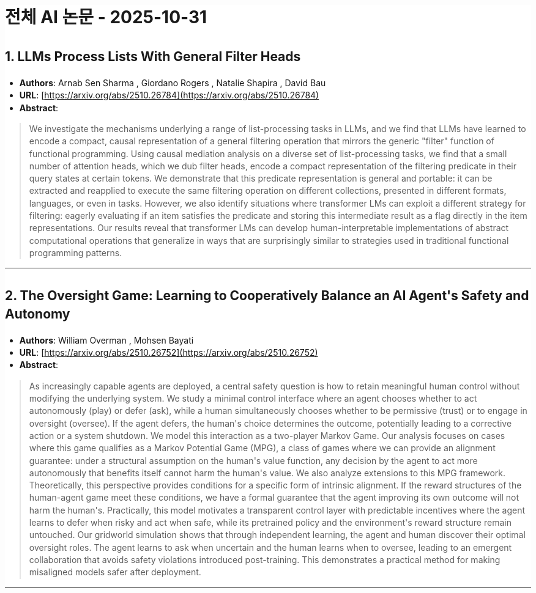 # 전체 AI 논문 - 2025-10-31

## 1. LLMs Process Lists With General Filter Heads
- **Authors**: Arnab Sen Sharma , Giordano Rogers , Natalie Shapira , David Bau
- **URL**: [https://arxiv.org/abs/2510.26784](https://arxiv.org/abs/2510.26784)
- **Abstract**:
> We investigate the mechanisms underlying a range of list-processing tasks in LLMs, and we find that LLMs have learned to encode a compact, causal representation of a general filtering operation that mirrors the generic "filter" function of functional programming. Using causal mediation analysis on a diverse set of list-processing tasks, we find that a small number of attention heads, which we dub filter heads, encode a compact representation of the filtering predicate in their query states at certain tokens. We demonstrate that this predicate representation is general and portable: it can be extracted and reapplied to execute the same filtering operation on different collections, presented in different formats, languages, or even in tasks. However, we also identify situations where transformer LMs can exploit a different strategy for filtering: eagerly evaluating if an item satisfies the predicate and storing this intermediate result as a flag directly in the item representations. Our results reveal that transformer LMs can develop human-interpretable implementations of abstract computational operations that generalize in ways that are surprisingly similar to strategies used in traditional functional programming patterns.

---

## 2. The Oversight Game: Learning to Cooperatively Balance an AI Agent's Safety and Autonomy
- **Authors**: William Overman , Mohsen Bayati
- **URL**: [https://arxiv.org/abs/2510.26752](https://arxiv.org/abs/2510.26752)
- **Abstract**:
> As increasingly capable agents are deployed, a central safety question is how to retain meaningful human control without modifying the underlying system. We study a minimal control interface where an agent chooses whether to act autonomously (play) or defer (ask), while a human simultaneously chooses whether to be permissive (trust) or to engage in oversight (oversee). If the agent defers, the human's choice determines the outcome, potentially leading to a corrective action or a system shutdown. We model this interaction as a two-player Markov Game. Our analysis focuses on cases where this game qualifies as a Markov Potential Game (MPG), a class of games where we can provide an alignment guarantee: under a structural assumption on the human's value function, any decision by the agent to act more autonomously that benefits itself cannot harm the human's value. We also analyze extensions to this MPG framework. Theoretically, this perspective provides conditions for a specific form of intrinsic alignment. If the reward structures of the human-agent game meet these conditions, we have a formal guarantee that the agent improving its own outcome will not harm the human's. Practically, this model motivates a transparent control layer with predictable incentives where the agent learns to defer when risky and act when safe, while its pretrained policy and the environment's reward structure remain untouched. Our gridworld simulation shows that through independent learning, the agent and human discover their optimal oversight roles. The agent learns to ask when uncertain and the human learns when to oversee, leading to an emergent collaboration that avoids safety violations introduced post-training. This demonstrates a practical method for making misaligned models safer after deployment.

---
